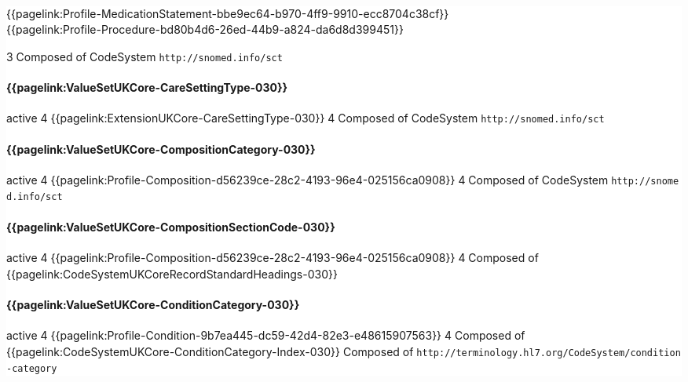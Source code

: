 {{pagelink:Profile-MedicationStatement-bbe9ec64-b970-4ff9-9910-ecc8704c38cf}}<br>
{{pagelink:Profile-Procedure-bd80b4d6-26ed-44b9-a824-da6d8d399451}}</td>
<td>3</td>
</tr>
<tr>
<td colspan="5">Composed of CodeSystem <code>http://snomed.info/sct</code></td>
</tr>
<tr class="override">
<td colspan="5"></td>
</tr>
<tr>
<td><h4>{{pagelink:ValueSetUKCore-CareSettingType-030}}</h4></td>
<td>active</td>
<td>4</td>
<td>{{pagelink:ExtensionUKCore-CareSettingType-030}}</td>
<td>4</td>
</tr>
<tr>
<td colspan="5">Composed of CodeSystem <code>http://snomed.info/sct</code></td>
</tr>
<tr class="override">
<td colspan="5"></td>
</tr>
<tr>
<td><h4>{{pagelink:ValueSetUKCore-CompositionCategory-030}}</h4></td>
<td>active</td>
<td>4</td>
<td>{{pagelink:Profile-Composition-d56239ce-28c2-4193-96e4-025156ca0908}}</td>
<td>4</td>
</tr>
<tr>
<td colspan="5">Composed of CodeSystem <code>http://snomed.info/sct</code></td>
</tr>
<tr class="override">
<td colspan="5"></td>
</tr>
<tr>
<td><h4>{{pagelink:ValueSetUKCore-CompositionSectionCode-030}}</h4></td>
<td>active</td>
<td>4</td>
<td>{{pagelink:Profile-Composition-d56239ce-28c2-4193-96e4-025156ca0908}}</td>
<td>4</td>
</tr>
<tr>
<td colspan="5">Composed of {{pagelink:CodeSystemUKCoreRecordStandardHeadings-030}}</td>
</tr>
<tr class="override">
<td colspan="5"></td>
</tr>
<tr>
<td><h4>{{pagelink:ValueSetUKCore-ConditionCategory-030}}</h4></td>
<td>active</td>
<td>4</td>
<td>{{pagelink:Profile-Condition-9b7ea445-dc59-42d4-82e3-e48615907563}}</td>
<td>4</td>
</tr>
<tr>
<td colspan="5">Composed of {{pagelink:CodeSystemUKCore-ConditionCategory-Index-030}}</td>
</tr>
<tr>
<td colspan="5">Composed of <code>http://terminology.hl7.org/CodeSystem/condition-category</code></td>
</tr>
<tr class="override">